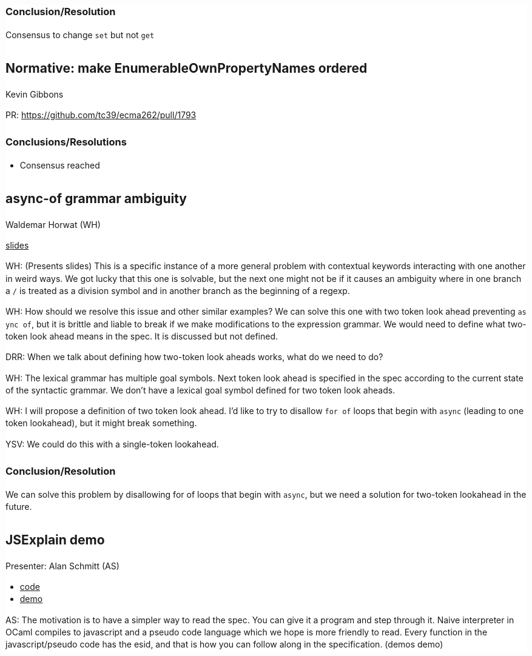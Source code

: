 ### Conclusion/Resolution

Consensus to change `set` but not `get`



## Normative: make EnumerableOwnPropertyNames ordered
Kevin Gibbons

PR: https://github.com/tc39/ecma262/pull/1793

### Conclusions/Resolutions
- Consensus reached

## async-of grammar ambiguity
Waldemar Horwat (WH)

[slides](https://docs.google.com/presentation/d/1POaK3AQxbdeDIq5M1RVjH1YIHe3fSxOCPPALTHIaLyo/edit#slide=id.g635b95875a_0_0)

WH: (Presents slides) This is a specific instance of a more general problem with contextual keywords interacting with one another in weird ways. We got lucky that this one is solvable, but the next one might not be if it causes an ambiguity where in one branch a `/` is treated as a division symbol and in another branch as the beginning of a regexp.

WH: How should we resolve this issue and other similar examples? We can solve this one with two token look ahead preventing `async of`, but it is brittle and liable to break if we make modifications to the expression grammar. We would need to define what two-token look ahead means in the spec. It is discussed but not defined.

DRR: When we talk about defining how two-token look aheads works, what do we need to do?

WH: The lexical grammar has multiple goal symbols. Next token look ahead is specified in the spec according to the current state of the syntactic grammar. We don’t have a lexical goal symbol defined for two token look aheads.

WH: I will propose a definition of two token look ahead. I’d like to try to disallow `for of` loops that begin with `async` (leading to one token lookahead), but it might break something.

YSV: We could do this with a single-token lookahead.

### Conclusion/Resolution

We can solve this problem by disallowing for of loops that begin with `async`, but we need a solution for two-token lookahead in the future.
## JSExplain demo

Presenter: Alan Schmitt (AS)

- [code](https://gitlab.inria.fr/star-explain/jsexplain)
- [demo](http://jsexplain.gforge.inria.fr/index.html)

AS: The motivation is to have a simpler way to read the spec. You can give it a program and step through it. Naive interpreter in OCaml compiles to javascript and a pseudo code language which we hope is more friendly to read. Every function in the javascript/pseudo code has the esid, and that is how you can follow along in the specification. (demos demo)
